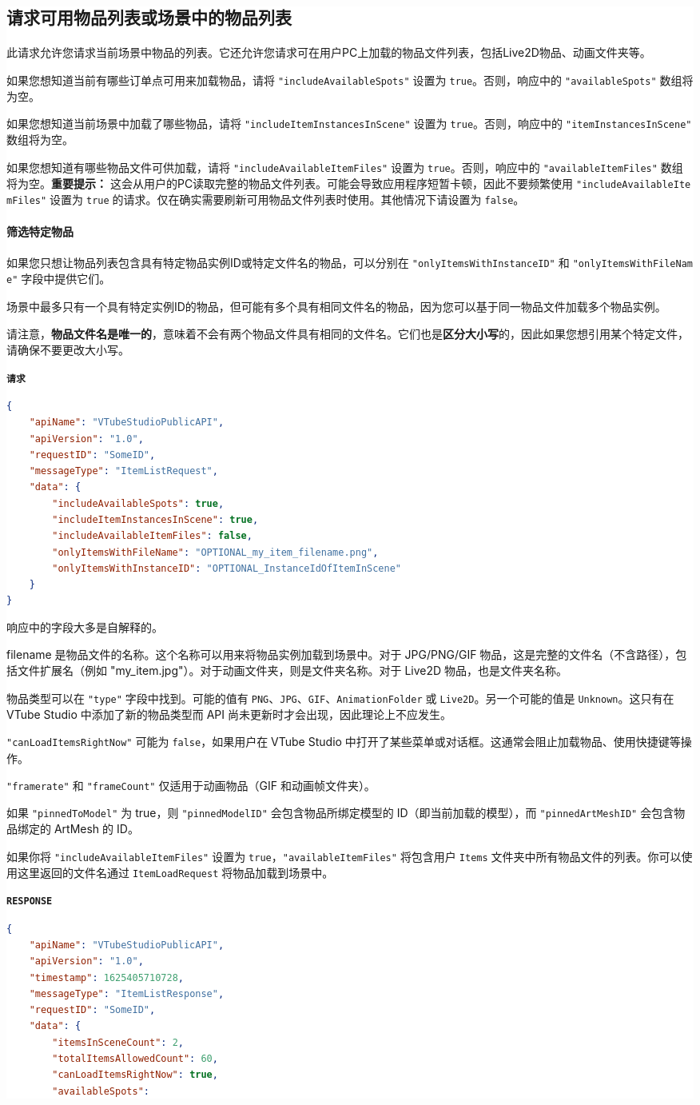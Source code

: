 ## 请求可用物品列表或场景中的物品列表

此请求允许您请求当前场景中物品的列表。它还允许您请求可在用户PC上加载的物品文件列表，包括Live2D物品、动画文件夹等。

如果您想知道当前有哪些订单点可用来加载物品，请将 `"includeAvailableSpots"` 设置为 `true`。否则，响应中的 `"availableSpots"` 数组将为空。

如果您想知道当前场景中加载了哪些物品，请将 `"includeItemInstancesInScene"` 设置为 `true`。否则，响应中的 `"itemInstancesInScene"` 数组将为空。

如果您想知道有哪些物品文件可供加载，请将 `"includeAvailableItemFiles"` 设置为 `true`。否则，响应中的 `"availableItemFiles"` 数组将为空。**重要提示：** 这会从用户的PC读取完整的物品文件列表。可能会导致应用程序短暂卡顿，因此不要频繁使用 `"includeAvailableItemFiles"` 设置为 `true` 的请求。仅在确实需要刷新可用物品文件列表时使用。其他情况下请设置为 `false`。

#### 筛选特定物品

如果您只想让物品列表包含具有特定物品实例ID或特定文件名的物品，可以分别在 `"onlyItemsWithInstanceID"` 和 `"onlyItemsWithFileName"` 字段中提供它们。

场景中最多只有一个具有特定实例ID的物品，但可能有多个具有相同文件名的物品，因为您可以基于同一物品文件加载多个物品实例。

请注意，**物品文件名是唯一的**，意味着不会有两个物品文件具有相同的文件名。它们也是**区分大小写**的，因此如果您想引用某个特定文件，请确保不要更改大小写。

**`请求`**
```json
{
	"apiName": "VTubeStudioPublicAPI",
	"apiVersion": "1.0",
	"requestID": "SomeID",
	"messageType": "ItemListRequest",
	"data": {
		"includeAvailableSpots": true,
		"includeItemInstancesInScene": true,
		"includeAvailableItemFiles": false,
		"onlyItemsWithFileName": "OPTIONAL_my_item_filename.png",
		"onlyItemsWithInstanceID": "OPTIONAL_InstanceIdOfItemInScene"
	}
}
```

响应中的字段大多是自解释的。

filename 是物品文件的名称。这个名称可以用来将物品实例加载到场景中。对于 JPG/PNG/GIF 物品，这是完整的文件名（不含路径），包括文件扩展名（例如 "my_item.jpg"）。对于动画文件夹，则是文件夹名称。对于 Live2D 物品，也是文件夹名称。

物品类型可以在 `"type"` 字段中找到。可能的值有 `PNG`、`JPG`、`GIF`、`AnimationFolder` 或 `Live2D`。另一个可能的值是 `Unknown`。这只有在 VTube Studio 中添加了新的物品类型而 API 尚未更新时才会出现，因此理论上不应发生。

`"canLoadItemsRightNow"` 可能为 `false`，如果用户在 VTube Studio 中打开了某些菜单或对话框。这通常会阻止加载物品、使用快捷键等操作。

`"framerate"` 和 `"frameCount"` 仅适用于动画物品（GIF 和动画帧文件夹）。

如果 `"pinnedToModel"` 为 true，则 `"pinnedModelID"` 会包含物品所绑定模型的 ID（即当前加载的模型），而 `"pinnedArtMeshID"` 会包含物品绑定的 ArtMesh 的 ID。

如果你将 `"includeAvailableItemFiles"` 设置为 `true`，`"availableItemFiles"` 将包含用户 `Items` 文件夹中所有物品文件的列表。你可以使用这里返回的文件名通过 `ItemLoadRequest` 将物品加载到场景中。

**`RESPONSE`**
```json
{
    "apiName": "VTubeStudioPublicAPI",
    "apiVersion": "1.0",
    "timestamp": 1625405710728,
    "messageType": "ItemListResponse",
    "requestID": "SomeID",
    "data": {
        "itemsInSceneCount": 2,
        "totalItemsAllowedCount": 60,
        "canLoadItemsRightNow": true,
        "availableSpots":
```